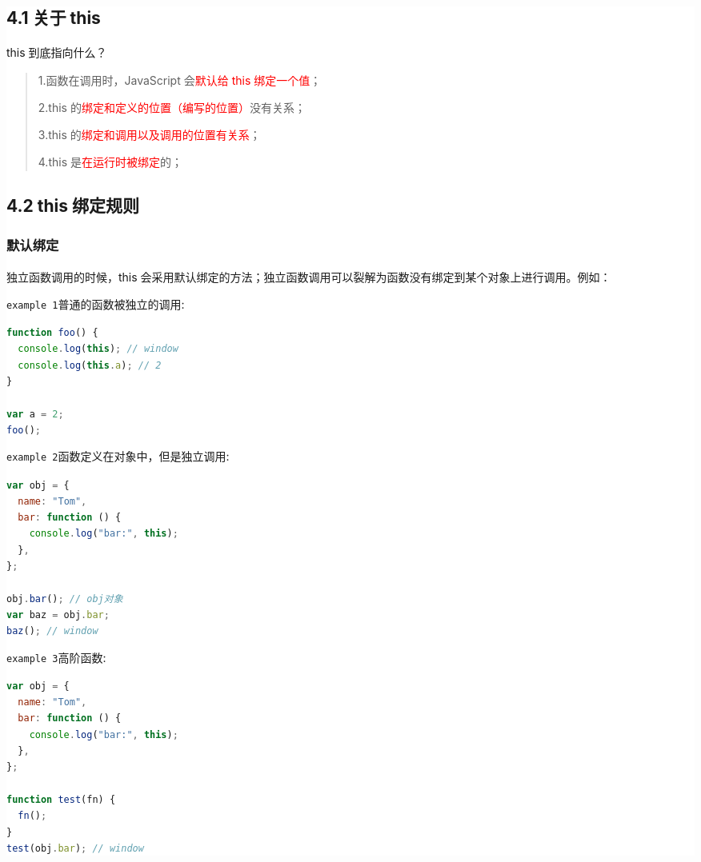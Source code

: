 ## 4.1 关于 this

this 到底指向什么？

> 1.函数在调用时，JavaScript 会<span style="color: red">默认给 this 绑定一个值</span>；
>
> 2.this 的<span style="color: red">绑定和定义的位置（编写的位置）</span>没有关系；
>
> 3.this 的<span style="color: red">绑定和调用以及调用的位置有关系</span>；
>
> 4.this 是<span style="color: red">在运行时被绑定</span>的；

## 4.2 this 绑定规则

### 默认绑定

独立函数调用的时候，this 会采用默认绑定的方法；独立函数调用可以裂解为函数没有绑定到某个对象上进行调用。例如：

`example 1`普通的函数被独立的调用:

```javascript
function foo() {
  console.log(this); // window
  console.log(this.a); // 2
}

var a = 2;
foo();
```

`example 2`函数定义在对象中，但是独立调用:

```javascript
var obj = {
  name: "Tom",
  bar: function () {
    console.log("bar:", this);
  },
};

obj.bar(); // obj对象
var baz = obj.bar;
baz(); // window
```

`example 3`高阶函数:

```javascript
var obj = {
  name: "Tom",
  bar: function () {
    console.log("bar:", this);
  },
};

function test(fn) {
  fn();
}
test(obj.bar); // window
```
